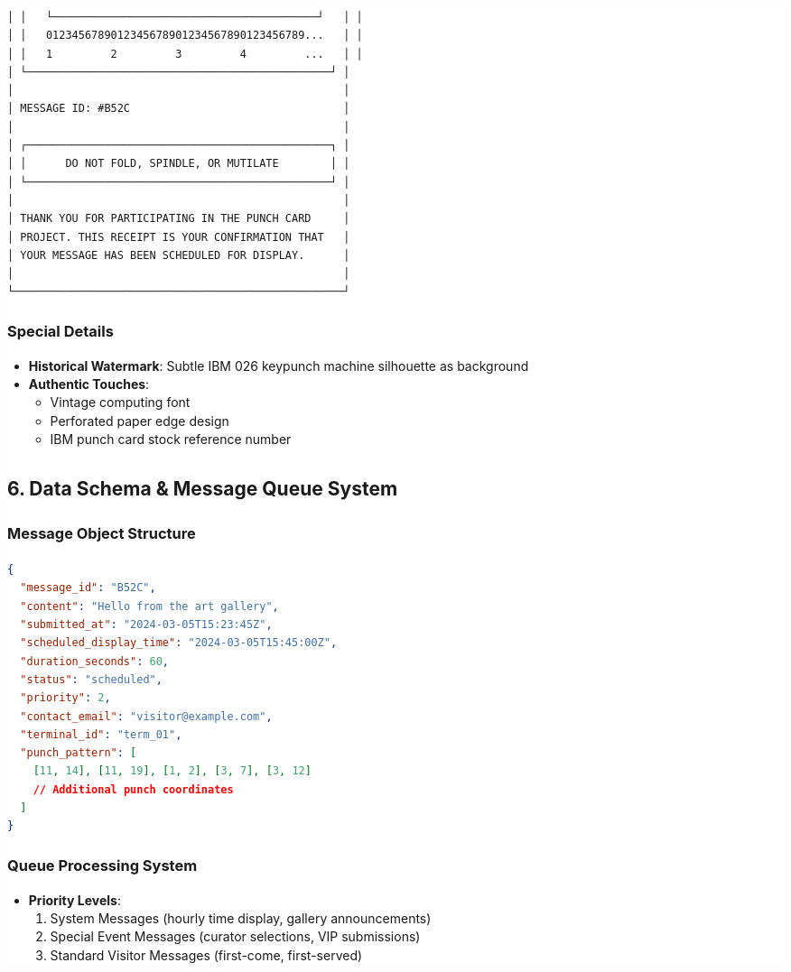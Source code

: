 ```
│ │   └─────────────────────────────────────────┘   │ │
│ │   0123456789012345678901234567890123456789...   │ │
│ │   1         2         3         4         ...   │ │
│ └───────────────────────────────────────────────┘ │
│                                                   │
│ MESSAGE ID: #B52C                                 │
│                                                   │
│ ┌───────────────────────────────────────────────┐ │
│ │      DO NOT FOLD, SPINDLE, OR MUTILATE        │ │
│ └───────────────────────────────────────────────┘ │
│                                                   │
│ THANK YOU FOR PARTICIPATING IN THE PUNCH CARD     │
│ PROJECT. THIS RECEIPT IS YOUR CONFIRMATION THAT   │
│ YOUR MESSAGE HAS BEEN SCHEDULED FOR DISPLAY.      │
│                                                   │
└───────────────────────────────────────────────────┘
```

### Special Details
- **Historical Watermark**: Subtle IBM 026 keypunch machine silhouette as background
- **Authentic Touches**: 
  - Vintage computing font
  - Perforated paper edge design
  - IBM punch card stock reference number

## 6. Data Schema & Message Queue System

### Message Object Structure
```json
{
  "message_id": "B52C",
  "content": "Hello from the art gallery",
  "submitted_at": "2024-03-05T15:23:45Z",
  "scheduled_display_time": "2024-03-05T15:45:00Z",
  "duration_seconds": 60,
  "status": "scheduled",
  "priority": 2,
  "contact_email": "visitor@example.com",
  "terminal_id": "term_01",
  "punch_pattern": [
    [11, 14], [11, 19], [1, 2], [3, 7], [3, 12]
    // Additional punch coordinates
  ]
}
```

### Queue Processing System
- **Priority Levels**:
  1. System Messages (hourly time display, gallery announcements)
  2. Special Event Messages (curator selections, VIP submissions)
  3. Standard Visitor Messages (first-come, first-served)
  